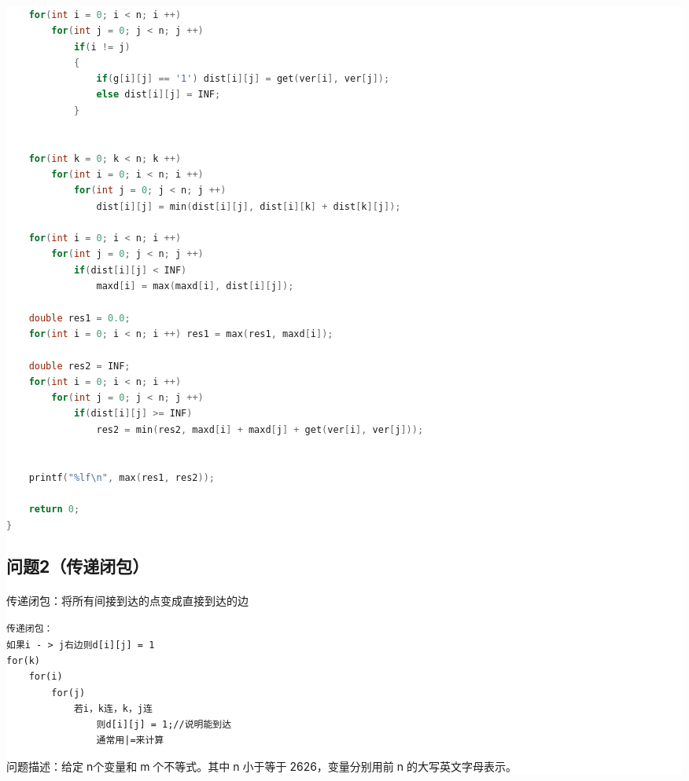 ```cpp
	for(int i = 0; i < n; i ++)
		for(int j = 0; j < n; j ++)
			if(i != j)
			{
				if(g[i][j] == '1') dist[i][j] = get(ver[i], ver[j]);
				else dist[i][j] = INF;
			}
			

	for(int k = 0; k < n; k ++)
		for(int i = 0; i < n; i ++)
			for(int j = 0; j < n; j ++)
				dist[i][j] = min(dist[i][j], dist[i][k] + dist[k][j]);

	for(int i = 0; i < n; i ++)
		for(int j = 0; j < n; j ++)
			if(dist[i][j] < INF)
				maxd[i] = max(maxd[i], dist[i][j]);

	double res1 = 0.0;
	for(int i = 0; i < n; i ++) res1 = max(res1, maxd[i]);

	double res2 = INF;
	for(int i = 0; i < n; i ++)
		for(int j = 0; j < n; j ++)
			if(dist[i][j] >= INF)
				res2 = min(res2, maxd[i] + maxd[j] + get(ver[i], ver[j]));

	
	printf("%lf\n", max(res1, res2));

	return 0;
}
```

## 问题2（传递闭包）

传递闭包：将所有间接到达的点变成直接到达的边

```
传递闭包：
如果i - > j右边则d[i][j] = 1
for(k)
	for(i)
		for(j)
			若i，k连，k，j连
				则d[i][j] = 1;//说明能到达
				通常用|=来计算
```

问题描述：给定 n个变量和 m 个不等式。其中 n 小于等于 2626，变量分别用前 n 的大写英文字母表示。
